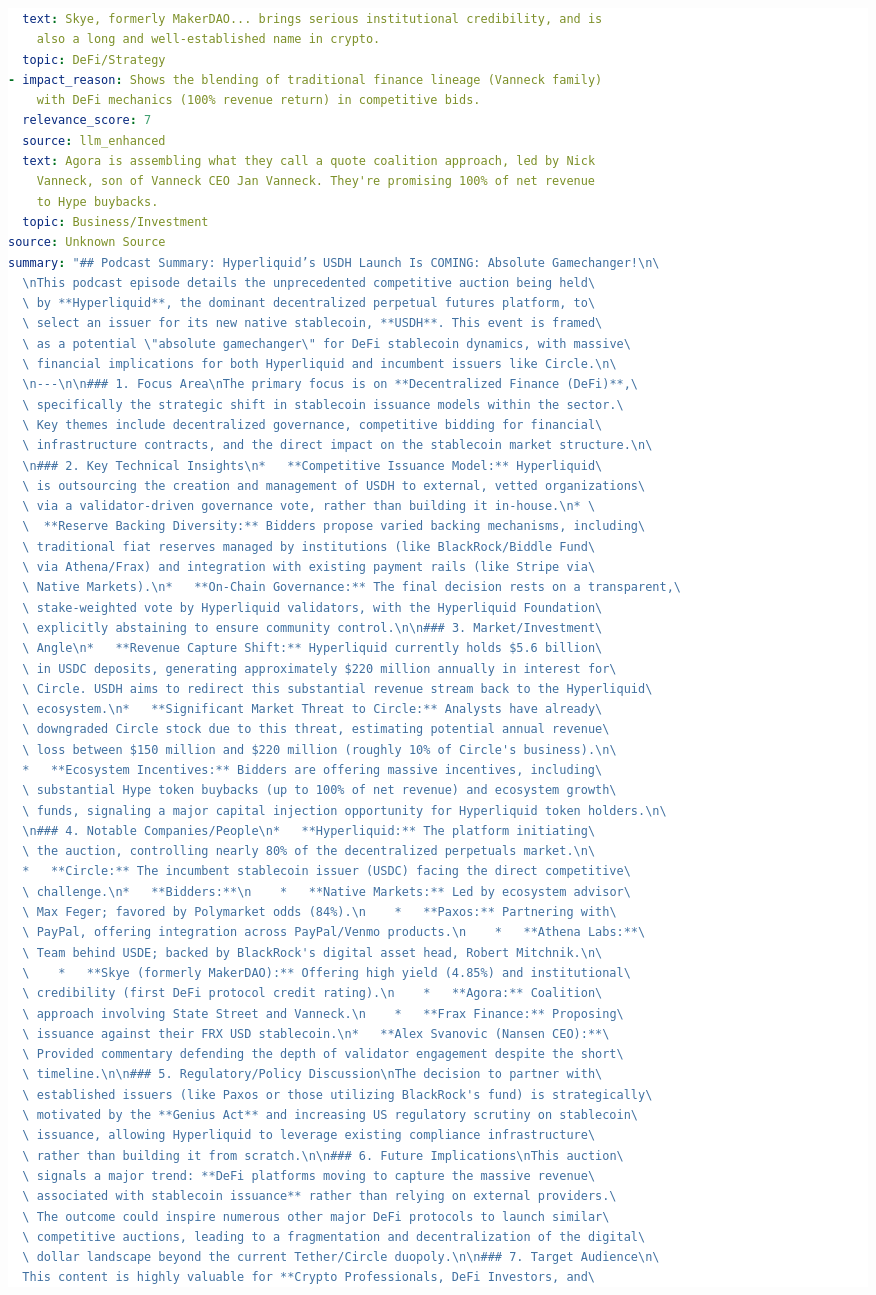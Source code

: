 ```yaml
  text: Skye, formerly MakerDAO... brings serious institutional credibility, and is
    also a long and well-established name in crypto.
  topic: DeFi/Strategy
- impact_reason: Shows the blending of traditional finance lineage (Vanneck family)
    with DeFi mechanics (100% revenue return) in competitive bids.
  relevance_score: 7
  source: llm_enhanced
  text: Agora is assembling what they call a quote coalition approach, led by Nick
    Vanneck, son of Vanneck CEO Jan Vanneck. They're promising 100% of net revenue
    to Hype buybacks.
  topic: Business/Investment
source: Unknown Source
summary: "## Podcast Summary: Hyperliquid’s USDH Launch Is COMING: Absolute Gamechanger!\n\
  \nThis podcast episode details the unprecedented competitive auction being held\
  \ by **Hyperliquid**, the dominant decentralized perpetual futures platform, to\
  \ select an issuer for its new native stablecoin, **USDH**. This event is framed\
  \ as a potential \"absolute gamechanger\" for DeFi stablecoin dynamics, with massive\
  \ financial implications for both Hyperliquid and incumbent issuers like Circle.\n\
  \n---\n\n### 1. Focus Area\nThe primary focus is on **Decentralized Finance (DeFi)**,\
  \ specifically the strategic shift in stablecoin issuance models within the sector.\
  \ Key themes include decentralized governance, competitive bidding for financial\
  \ infrastructure contracts, and the direct impact on the stablecoin market structure.\n\
  \n### 2. Key Technical Insights\n*   **Competitive Issuance Model:** Hyperliquid\
  \ is outsourcing the creation and management of USDH to external, vetted organizations\
  \ via a validator-driven governance vote, rather than building it in-house.\n* \
  \  **Reserve Backing Diversity:** Bidders propose varied backing mechanisms, including\
  \ traditional fiat reserves managed by institutions (like BlackRock/Biddle Fund\
  \ via Athena/Frax) and integration with existing payment rails (like Stripe via\
  \ Native Markets).\n*   **On-Chain Governance:** The final decision rests on a transparent,\
  \ stake-weighted vote by Hyperliquid validators, with the Hyperliquid Foundation\
  \ explicitly abstaining to ensure community control.\n\n### 3. Market/Investment\
  \ Angle\n*   **Revenue Capture Shift:** Hyperliquid currently holds $5.6 billion\
  \ in USDC deposits, generating approximately $220 million annually in interest for\
  \ Circle. USDH aims to redirect this substantial revenue stream back to the Hyperliquid\
  \ ecosystem.\n*   **Significant Market Threat to Circle:** Analysts have already\
  \ downgraded Circle stock due to this threat, estimating potential annual revenue\
  \ loss between $150 million and $220 million (roughly 10% of Circle's business).\n\
  *   **Ecosystem Incentives:** Bidders are offering massive incentives, including\
  \ substantial Hype token buybacks (up to 100% of net revenue) and ecosystem growth\
  \ funds, signaling a major capital injection opportunity for Hyperliquid token holders.\n\
  \n### 4. Notable Companies/People\n*   **Hyperliquid:** The platform initiating\
  \ the auction, controlling nearly 80% of the decentralized perpetuals market.\n\
  *   **Circle:** The incumbent stablecoin issuer (USDC) facing the direct competitive\
  \ challenge.\n*   **Bidders:**\n    *   **Native Markets:** Led by ecosystem advisor\
  \ Max Feger; favored by Polymarket odds (84%).\n    *   **Paxos:** Partnering with\
  \ PayPal, offering integration across PayPal/Venmo products.\n    *   **Athena Labs:**\
  \ Team behind USDE; backed by BlackRock's digital asset head, Robert Mitchnik.\n\
  \    *   **Skye (formerly MakerDAO):** Offering high yield (4.85%) and institutional\
  \ credibility (first DeFi protocol credit rating).\n    *   **Agora:** Coalition\
  \ approach involving State Street and Vanneck.\n    *   **Frax Finance:** Proposing\
  \ issuance against their FRX USD stablecoin.\n*   **Alex Svanovic (Nansen CEO):**\
  \ Provided commentary defending the depth of validator engagement despite the short\
  \ timeline.\n\n### 5. Regulatory/Policy Discussion\nThe decision to partner with\
  \ established issuers (like Paxos or those utilizing BlackRock's fund) is strategically\
  \ motivated by the **Genius Act** and increasing US regulatory scrutiny on stablecoin\
  \ issuance, allowing Hyperliquid to leverage existing compliance infrastructure\
  \ rather than building it from scratch.\n\n### 6. Future Implications\nThis auction\
  \ signals a major trend: **DeFi platforms moving to capture the massive revenue\
  \ associated with stablecoin issuance** rather than relying on external providers.\
  \ The outcome could inspire numerous other major DeFi protocols to launch similar\
  \ competitive auctions, leading to a fragmentation and decentralization of the digital\
  \ dollar landscape beyond the current Tether/Circle duopoly.\n\n### 7. Target Audience\n\
  This content is highly valuable for **Crypto Professionals, DeFi Investors, and\
```